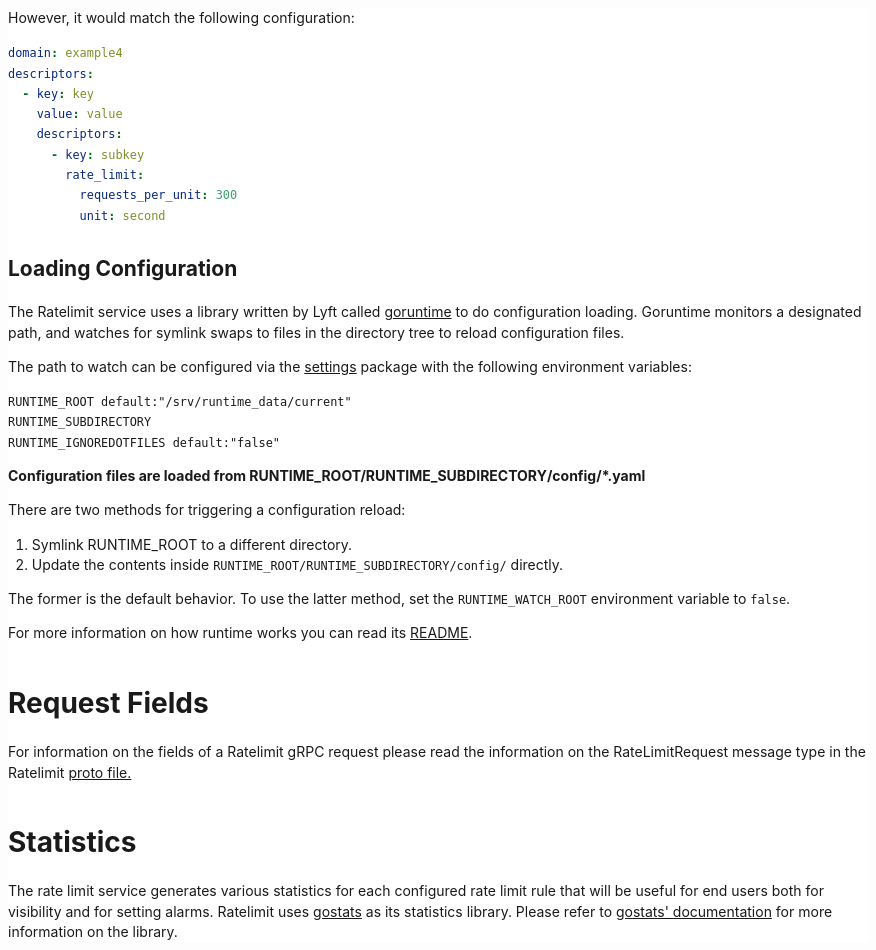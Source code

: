 However, it would match the following configuration:

```yaml
domain: example4
descriptors:
  - key: key
    value: value
    descriptors:
      - key: subkey
        rate_limit:
          requests_per_unit: 300
          unit: second
```

## Loading Configuration

The Ratelimit service uses a library written by Lyft called [goruntime](https://github.com/lyft/goruntime) to do configuration loading. Goruntime monitors
a designated path, and watches for symlink swaps to files in the directory tree to reload configuration files.

The path to watch can be configured via the [settings](https://github.com/lyft/ratelimit/blob/master/src/settings/settings.go)
package with the following environment variables:

```
RUNTIME_ROOT default:"/srv/runtime_data/current"
RUNTIME_SUBDIRECTORY
RUNTIME_IGNOREDOTFILES default:"false"
```

**Configuration files are loaded from RUNTIME_ROOT/RUNTIME_SUBDIRECTORY/config/\*.yaml**

There are two methods for triggering a configuration reload:
1. Symlink RUNTIME_ROOT to a different directory.
2. Update the contents inside `RUNTIME_ROOT/RUNTIME_SUBDIRECTORY/config/` directly.

The former is the default behavior. To use the latter method, set the `RUNTIME_WATCH_ROOT` environment variable to `false`. 

For more information on how runtime works you can read its [README](https://github.com/lyft/goruntime).

# Request Fields

For information on the fields of a Ratelimit gRPC request please read the information
on the RateLimitRequest message type in the Ratelimit [proto file.](https://github.com/lyft/ratelimit/blob/master/proto/ratelimit/ratelimit.proto)

# Statistics

The rate limit service generates various statistics for each configured rate limit rule that will be useful for end
users both for visibility and for setting alarms. Ratelimit uses [gostats](https://github.com/lyft/gostats) as its statistics library. Please refer
to [gostats' documentation](https://godoc.org/github.com/lyft/gostats) for more information on the library.
